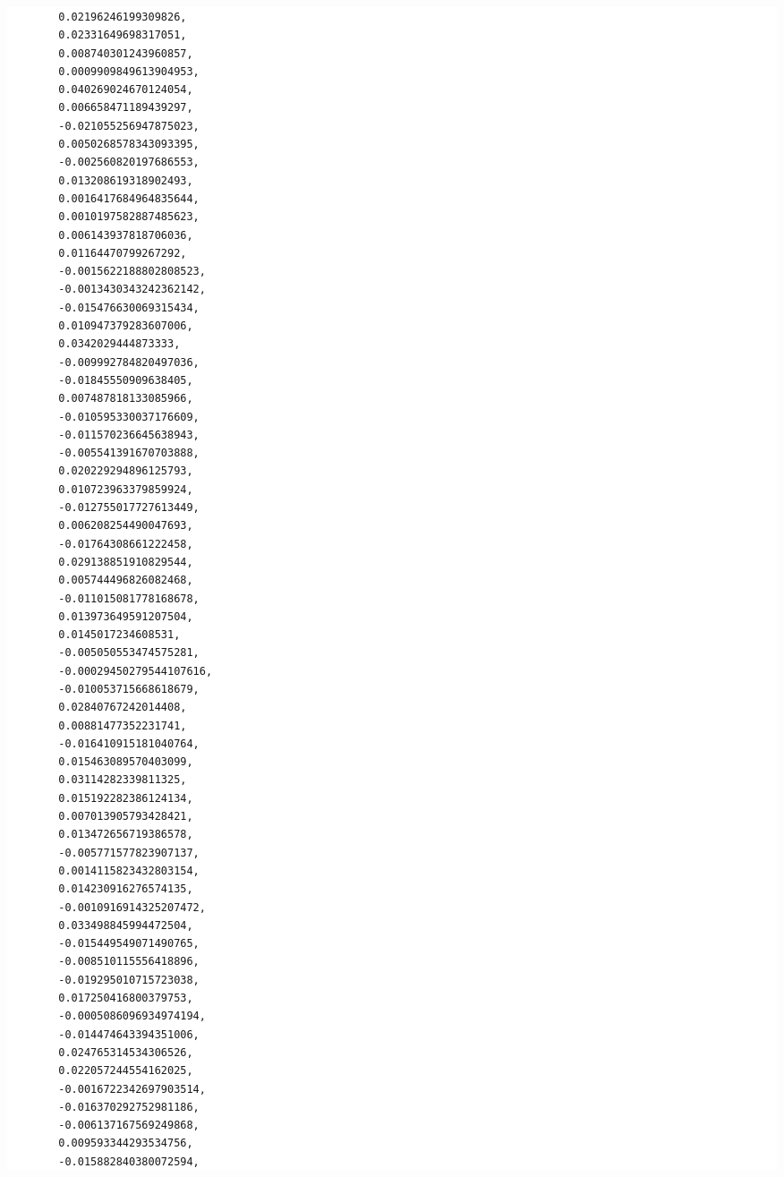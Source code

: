             0.02196246199309826,
            0.02331649698317051,
            0.008740301243960857,
            0.0009909849613904953,
            0.040269024670124054,
            0.006658471189439297,
            -0.021055256947875023,
            0.0050268578343093395,
            -0.002560820197686553,
            0.013208619318902493,
            0.0016417684964835644,
            0.0010197582887485623,
            0.006143937818706036,
            0.01164470799267292,
            -0.0015622188802808523,
            -0.0013430343242362142,
            -0.015476630069315434,
            0.010947379283607006,
            0.0342029444873333,
            -0.009992784820497036,
            -0.01845550909638405,
            0.007487818133085966,
            -0.010595330037176609,
            -0.011570236645638943,
            -0.005541391670703888,
            0.020229294896125793,
            0.010723963379859924,
            -0.012755017727613449,
            0.006208254490047693,
            -0.01764308661222458,
            0.029138851910829544,
            0.005744496826082468,
            -0.011015081778168678,
            0.013973649591207504,
            0.0145017234608531,
            -0.005050553474575281,
            -0.00029450279544107616,
            -0.010053715668618679,
            0.02840767242014408,
            0.00881477352231741,
            -0.016410915181040764,
            0.015463089570403099,
            0.03114282339811325,
            0.015192282386124134,
            0.007013905793428421,
            0.013472656719386578,
            -0.005771577823907137,
            0.0014115823432803154,
            0.014230916276574135,
            -0.0010916914325207472,
            0.033498845994472504,
            -0.015449549071490765,
            -0.008510115556418896,
            -0.019295010715723038,
            0.017250416800379753,
            -0.0005086096934974194,
            -0.014474643394351006,
            0.024765314534306526,
            0.022057244554162025,
            -0.0016722342697903514,
            -0.016370292752981186,
            -0.006137167569249868,
            0.009593344293534756,
            -0.015882840380072594,